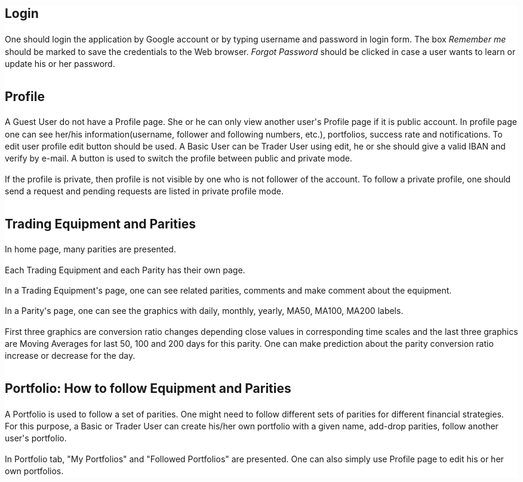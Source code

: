 ## Login

One should login the application by Google account or by typing username and password in login form. 
The box _Remember me_ should be marked to save the credentials to the Web browser.  _Forgot Password_ should
be clicked in case a user wants to learn or update his or her password.

## Profile

A Guest User do not have a Profile page. She or he can only view another user's Profile page if it is public account. 
In profile page one can see her/his information(username, follower and following numbers, etc.), portfolios, success rate and notifications. 
To edit user profile edit button should be used. 
A Basic User can be Trader User using edit, he or she should give a valid IBAN and verify by e-mail.
A button is used to switch the profile between public and private mode. 

If the profile is private, then profile is not visible by one who is not follower of the account. To follow
a private profile, one should send a request and pending requests are listed in private profile mode.


## Trading Equipment and Parities
In home page, many parities are presented. 

Each Trading Equipment and each Parity has their own page. 


In a Trading Equipment's page, one can see related parities, comments and make comment about the equipment.


In a Parity's page, one can see the graphics with daily, monthly, yearly, MA50, MA100, MA200 labels.

First three graphics are conversion ratio changes depending close values in corresponding time scales and
the last three graphics are Moving Averages for last 50, 100 and 200 days for this parity.
One can make prediction about the parity conversion ratio increase or decrease for the day.

## Portfolio: How to follow Equipment and Parities
A Portfolio is used to follow a set of parities. 
One might need to follow different sets of parities for different financial strategies.
For this purpose, a Basic or Trader User can create his/her own portfolio with a given name, add-drop parities,
follow another user's portfolio. 

In Portfolio tab, "My Portfolios" and "Followed Portfolios" are presented.
One can also simply use Profile page to edit his or her own portfolios.
